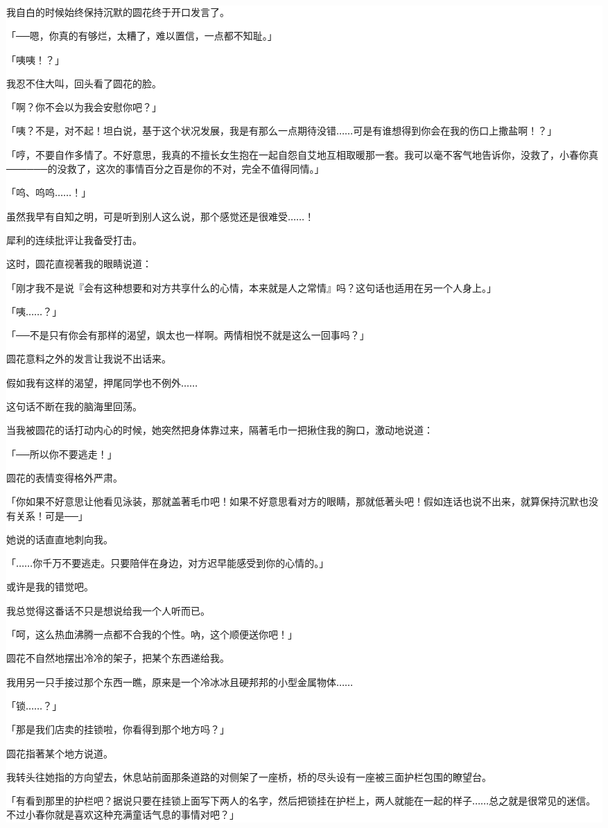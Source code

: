 我自白的时候始终保持沉默的圆花终于开口发言了。

「──嗯，你真的有够烂，太糟了，难以置信，一点都不知耻。」

「咦咦！？」

我忍不住大叫，回头看了圆花的脸。

「啊？你不会以为我会安慰你吧？」

「咦？不是，对不起！坦白说，基于这个状况发展，我是有那么一点期待没错……可是有谁想得到你会在我的伤口上撒盐啊！？」

「哼，不要自作多情了。不好意思，我真的不擅长女生抱在一起自怨自艾地互相取暖那一套。我可以毫不客气地告诉你，没救了，小春你真──────的没救了，这次的事情百分之百是你的不对，完全不值得同情。」

「呜、呜呜……！」

虽然我早有自知之明，可是听到别人这么说，那个感觉还是很难受……！

犀利的连续批评让我备受打击。

这时，圆花直视著我的眼睛说道：

「刚才我不是说『会有这种想要和对方共享什么的心情，本来就是人之常情』吗？这句话也适用在另一个人身上。」

「咦……？」

「──不是只有你会有那样的渴望，飒太也一样啊。两情相悦不就是这么一回事吗？」

圆花意料之外的发言让我说不出话来。

假如我有这样的渴望，押尾同学也不例外……

这句话不断在我的脑海里回荡。

当我被圆花的话打动内心的时候，她突然把身体靠过来，隔著毛巾一把揪住我的胸口，激动地说道：

「──所以你不要逃走！」

圆花的表情变得格外严肃。

「你如果不好意思让他看见泳装，那就盖著毛巾吧！如果不好意思看对方的眼睛，那就低著头吧！假如连话也说不出来，就算保持沉默也没有关系！可是──」

她说的话直直地刺向我。

「……你千万不要逃走。只要陪伴在身边，对方迟早能感受到你的心情的。」

或许是我的错觉吧。

我总觉得这番话不只是想说给我一个人听而已。

「呵，这么热血沸腾一点都不合我的个性。吶，这个顺便送你吧！」

圆花不自然地摆出冷冷的架子，把某个东西递给我。

我用另一只手接过那个东西一瞧，原来是一个冷冰冰且硬邦邦的小型金属物体……

「锁……？」

「那是我们店卖的挂锁啦，你看得到那个地方吗？」

圆花指著某个地方说道。

我转头往她指的方向望去，休息站前面那条道路的对侧架了一座桥，桥的尽头设有一座被三面护栏包围的瞭望台。

「有看到那里的护栏吧？据说只要在挂锁上面写下两人的名字，然后把锁挂在护栏上，两人就能在一起的样子……总之就是很常见的迷信。不过小春你就是喜欢这种充满童话气息的事情对吧？」
